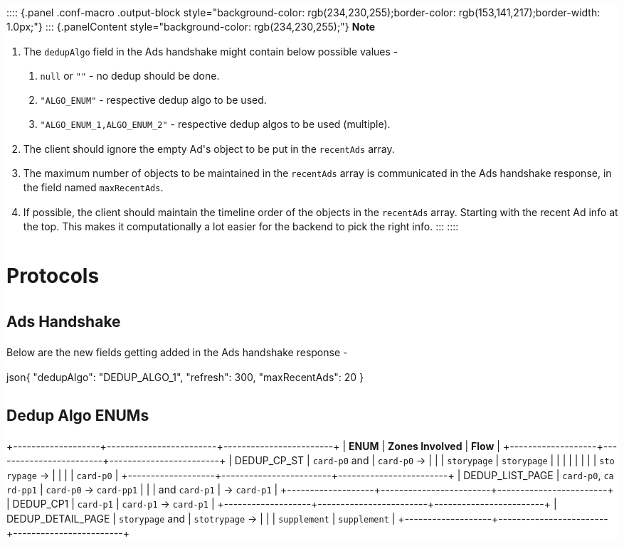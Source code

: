 :::: {.panel .conf-macro .output-block style="background-color: rgb(234,230,255);border-color: rgb(153,141,217);border-width: 1.0px;"}
::: {.panelContent style="background-color: rgb(234,230,255);"}
**Note**

1.  The `dedupAlgo` field in the Ads handshake might contain below
    possible values -

    1.  `null` or `""` - no dedup should be done.

    2.  `"ALGO_ENUM"` - respective dedup algo to be used.

    3.  `"ALGO_ENUM_1,ALGO_ENUM_2"` - respective dedup algos to be used
        (multiple).

2.  The client should ignore the empty Ad's object to be put in the
    `recentAds` array.

3.  The maximum number of objects to be maintained in the `recentAds`
    array is communicated in the Ads handshake response, in the field
    named `maxRecentAds`.

4.  If possible, the client should maintain the timeline order of the
    objects in the `recentAds` array. Starting with the recent Ad info
    at the top. This makes it computationally a lot easier for the
    backend to pick the right info.
:::
::::

# Protocols

## Ads Handshake

Below are the new fields getting added in the Ads handshake response -

json{ \"dedupAlgo\": \"DEDUP_ALGO_1\", \"refresh\": 300,
\"maxRecentAds\": 20 }

## Dedup Algo ENUMs

+-------------------+------------------------+------------------------+
| **ENUM**          | **Zones Involved**     | **Flow**               |
+-------------------+------------------------+------------------------+
| DEDUP_CP_ST       | `card-p0` and          | `card-p0` →            |
|                   | `storypage`            | `storypage`            |
|                   |                        |                        |
|                   |                        | `storypage` →          |
|                   |                        | `card-p0`              |
+-------------------+------------------------+------------------------+
| DEDUP_LIST_PAGE   | `card-p0`, `card-pp1`  | `card-p0` → `card-pp1` |
|                   | and `card-p1`          | → `card-p1`            |
+-------------------+------------------------+------------------------+
| DEDUP_CP1         | `card-p1`              | `card-p1` → `card-p1`  |
+-------------------+------------------------+------------------------+
| DEDUP_DETAIL_PAGE | `storypage` and        | `stotrypage` →         |
|                   | `supplement`           | `supplement`           |
+-------------------+------------------------+------------------------+
